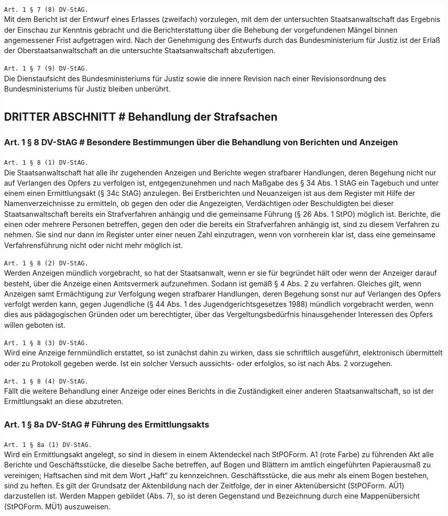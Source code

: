 `Art. 1 § 7 (8) DV-StAG.`  
Mit dem Bericht ist der Entwurf eines Erlasses (zweifach) vorzulegen, mit dem der untersuchten Staatsanwaltschaft das Ergebnis der Einschau zur Kenntnis gebracht und die Berichterstattung über die Behebung der vorgefundenen Mängel binnen angemessener Frist aufgetragen wird. Nach der Genehmigung des Entwurfs durch das Bundesministerium für Justiz ist der Erlaß der Oberstaatsanwaltschaft an die untersuchte Staatsanwaltschaft abzufertigen.

`Art. 1 § 7 (9) DV-StAG.`  
Die Dienstaufsicht des Bundesministeriums für Justiz sowie die innere Revision nach einer Revisionsordnung des Bundesministeriums für Justiz bleiben unberührt.

## DRITTER ABSCHNITT # Behandlung der Strafsachen

### Art. 1 § 8 DV-StAG # Besondere Bestimmungen über die Behandlung von Berichten und Anzeigen

`Art. 1 § 8 (1) DV-StAG.`  
Die Staatsanwaltschaft hat alle ihr zugehenden Anzeigen und Berichte wegen strafbarer Handlungen, deren Begehung nicht nur auf Verlangen des Opfers zu verfolgen ist, entgegenzunehmen und nach Maßgabe des § 34 Abs. 1 StAG ein Tagebuch und unter einem einen Ermittlungsakt (§ 34c StAG) anzulegen. Bei Erstberichten und Neuanzeigen ist aus dem Register mit Hilfe der Namenverzeichnisse zu ermitteln, ob gegen den oder die Angezeigten, Verdächtigen oder Beschuldigten bei dieser Staatsanwaltschaft bereits ein Strafverfahren anhängig und die gemeinsame Führung (§ 26 Abs. 1 StPO) möglich ist. Berichte, die einen oder mehrere Personen betreffen, gegen den oder die bereits ein Strafverfahren anhängig ist, sind zu diesem Verfahren zu nehmen. Sie sind nur dann im Register unter einer neuen Zahl einzutragen, wenn von vornherein klar ist, dass eine gemeinsame Verfahrensführung nicht oder nicht mehr möglich ist.

`Art. 1 § 8 (2) DV-StAG.`  
Werden Anzeigen mündlich vorgebracht, so hat der Staatsanwalt, wenn er sie für begründet hält oder wenn der Anzeiger darauf besteht, über die Anzeige einen Amtsvermerk aufzunehmen. Sodann ist gemäß § 4 Abs. 2 zu verfahren. Gleiches gilt, wenn Anzeigen samt Ermächtigung zur Verfolgung wegen strafbarer Handlungen, deren Begehung sonst nur auf Verlangen des Opfers verfolgt werden kann, gegen Jugendliche (§ 44 Abs. 1 des Jugendgerichtsgesetzes 1988) mündlich vorgebracht werden, wenn dies aus pädagogischen Gründen oder um berechtigter, über das Vergeltungsbedürfnis hinausgehender Interessen des Opfers willen geboten ist.

`Art. 1 § 8 (3) DV-StAG.`  
Wird eine Anzeige fernmündlich erstattet, so ist zunächst dahin zu wirken, dass sie schriftlich ausgeführt, elektronisch übermittelt oder zu Protokoll gegeben werde. Ist ein solcher Versuch aussichts- oder erfolglos, so ist nach Abs. 2 vorzugehen.

`Art. 1 § 8 (4) DV-StAG.`  
Fällt die weitere Behandlung einer Anzeige oder eines Berichts in die Zuständigkeit einer anderen Staatsanwaltschaft, so ist der Ermittlungsakt an diese abzutreten.

### Art. 1 § 8a DV-StAG # Führung des Ermittlungsakts

`Art. 1 § 8a (1) DV-StAG.`  
Wird ein Ermittlungsakt angelegt, so sind in diesem in einem Aktendeckel nach StPOForm. A1 (rote Farbe) zu führenden Akt alle Berichte und Geschäftsstücke, die dieselbe Sache betreffen, auf Bogen und Blättern im amtlich eingeführten Papierausmaß zu vereinigen; Haftsachen sind mit dem Wort „Haft“ zu kennzeichnen. Geschäftsstücke, die aus mehr als einem Bogen bestehen, sind zu heften. Es gilt der Grundsatz der Aktenbildung nach der Zeitfolge, der in einer Aktenübersicht (StPOForm. AÜ1) darzustellen ist. Werden Mappen gebildet (Abs. 7), so ist deren Gegenstand und Bezeichnung durch eine Mappenübersicht (StPOForm. MÜ1) auszuweisen.
